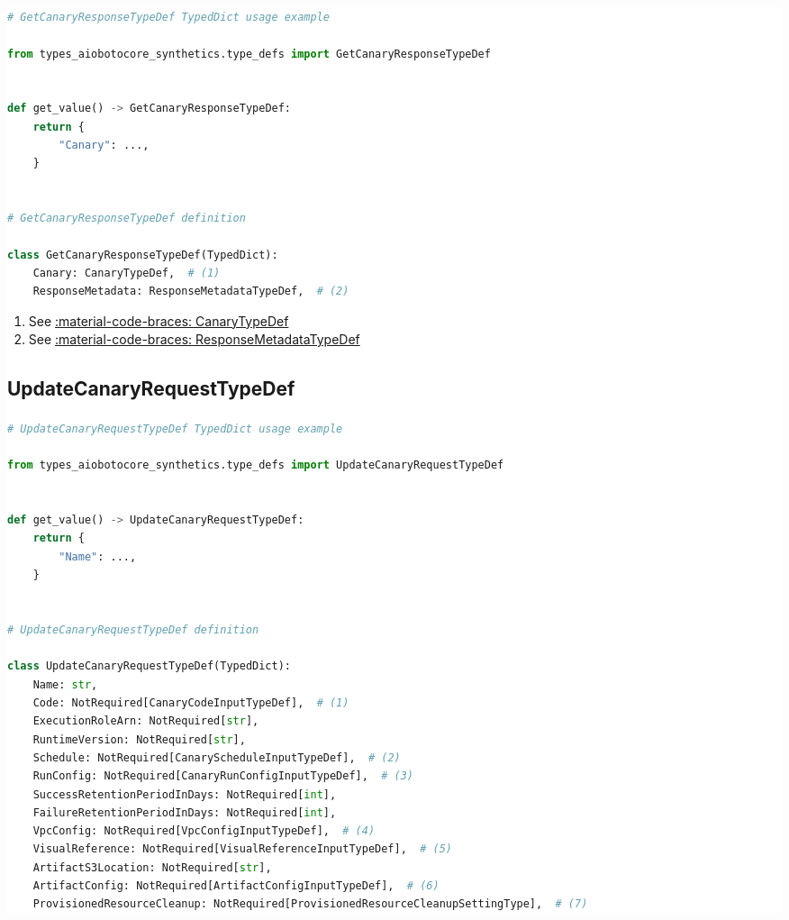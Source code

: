 ```python
# GetCanaryResponseTypeDef TypedDict usage example

from types_aiobotocore_synthetics.type_defs import GetCanaryResponseTypeDef


def get_value() -> GetCanaryResponseTypeDef:
    return {
        "Canary": ...,
    }


# GetCanaryResponseTypeDef definition

class GetCanaryResponseTypeDef(TypedDict):
    Canary: CanaryTypeDef,  # (1)
    ResponseMetadata: ResponseMetadataTypeDef,  # (2)
```

1. See [:material-code-braces: CanaryTypeDef](./type_defs.md#canarytypedef)
2. See [:material-code-braces: ResponseMetadataTypeDef](./type_defs.md#responsemetadatatypedef)

## UpdateCanaryRequestTypeDef

```python
# UpdateCanaryRequestTypeDef TypedDict usage example

from types_aiobotocore_synthetics.type_defs import UpdateCanaryRequestTypeDef


def get_value() -> UpdateCanaryRequestTypeDef:
    return {
        "Name": ...,
    }


# UpdateCanaryRequestTypeDef definition

class UpdateCanaryRequestTypeDef(TypedDict):
    Name: str,
    Code: NotRequired[CanaryCodeInputTypeDef],  # (1)
    ExecutionRoleArn: NotRequired[str],
    RuntimeVersion: NotRequired[str],
    Schedule: NotRequired[CanaryScheduleInputTypeDef],  # (2)
    RunConfig: NotRequired[CanaryRunConfigInputTypeDef],  # (3)
    SuccessRetentionPeriodInDays: NotRequired[int],
    FailureRetentionPeriodInDays: NotRequired[int],
    VpcConfig: NotRequired[VpcConfigInputTypeDef],  # (4)
    VisualReference: NotRequired[VisualReferenceInputTypeDef],  # (5)
    ArtifactS3Location: NotRequired[str],
    ArtifactConfig: NotRequired[ArtifactConfigInputTypeDef],  # (6)
    ProvisionedResourceCleanup: NotRequired[ProvisionedResourceCleanupSettingType],  # (7)
```
